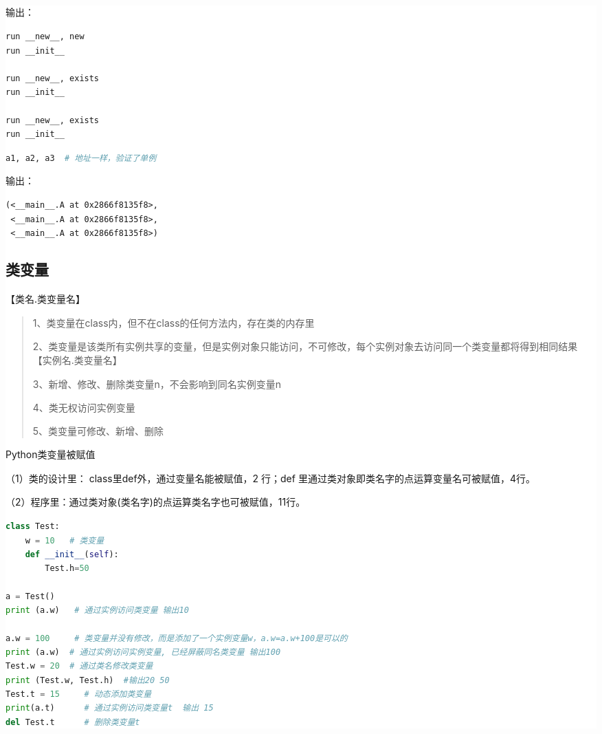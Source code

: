 输出：

```
run __new__, new
run __init__

run __new__, exists
run __init__

run __new__, exists
run __init__
```

```python
a1, a2, a3  # 地址一样，验证了单例
```

输出：

```
(<__main__.A at 0x2866f8135f8>,
 <__main__.A at 0x2866f8135f8>,
 <__main__.A at 0x2866f8135f8>)
```



## 类变量

【类名.类变量名】

> 1、类变量在class内，但不在class的任何方法内，存在类的内存里
>
> 2、类变量是该类所有实例共享的变量，但是实例对象只能访问，不可修改，每个实例对象去访问同一个类变量都将得到相同结果【实例名.类变量名】
>
> 3、新增、修改、删除类变量n，不会影响到同名实例变量n
>
> 4、类无权访问实例变量
>
> 5、类变量可修改、新增、删除

Python类变量被赋值

   （1）类的设计里： class里def外，通过变量名能被赋值，2 行；def 里通过类对象即类名字的点运算变量名可被赋值，4行。

   （2）程序里：通过类对象(类名字)的点运算类名字也可被赋值，11行。

```python
class Test:
    w = 10   # 类变量
    def __init__(self):
        Test.h=50

a = Test()
print (a.w)   # 通过实例访问类变量 输出10

a.w = 100     # 类变量并没有修改，而是添加了一个实例变量w，a.w=a.w+100是可以的
print (a.w)  # 通过实例访问实例变量, 已经屏蔽同名类变量 输出100
Test.w = 20  # 通过类名修改类变量
print (Test.w, Test.h)  #输出20 50
Test.t = 15     # 动态添加类变量
print(a.t)      # 通过实例访问类变量t  输出 15
del Test.t      # 删除类变量t
```
